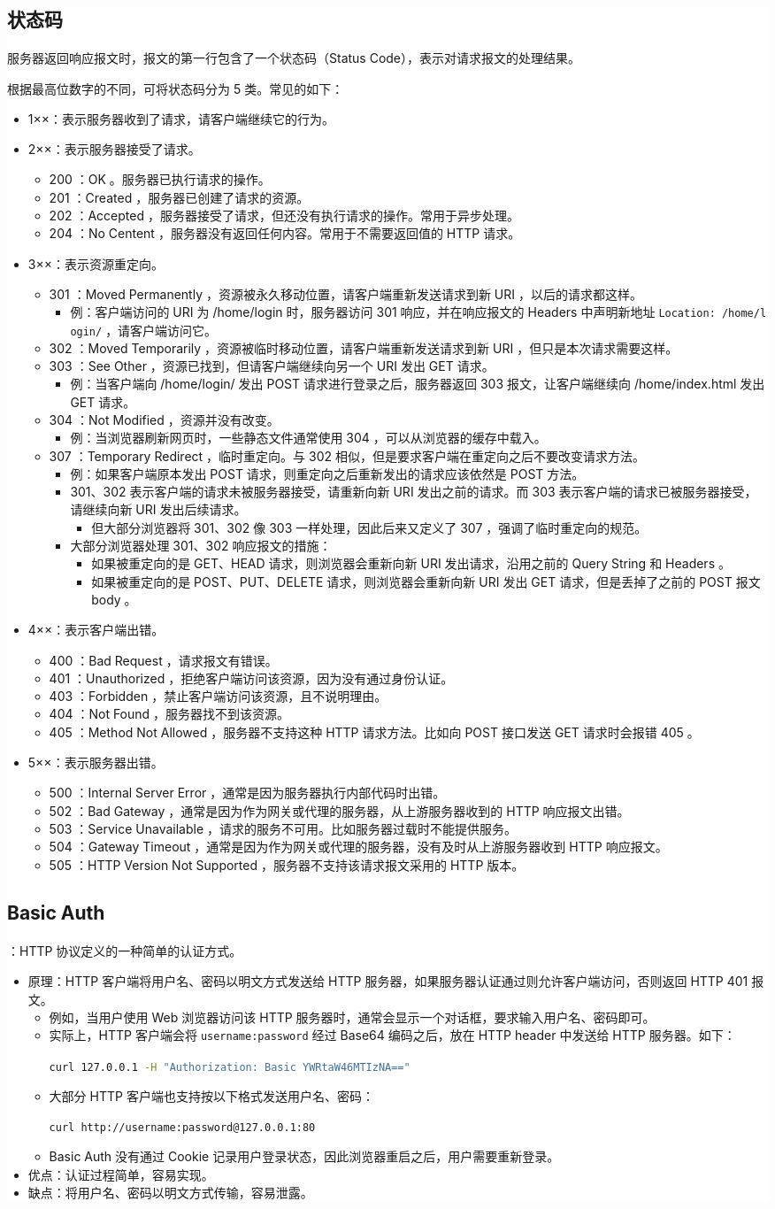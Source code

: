 ## 状态码

服务器返回响应报文时，报文的第一行包含了一个状态码（Status Code），表示对请求报文的处理结果。

根据最高位数字的不同，可将状态码分为 5 类。常见的如下：
- 1××：表示服务器收到了请求，请客户端继续它的行为。
- 2××：表示服务器接受了请求。
  - 200 ：OK 。服务器已执行请求的操作。
  - 201 ：Created ，服务器已创建了请求的资源。
  - 202 ：Accepted ，服务器接受了请求，但还没有执行请求的操作。常用于异步处理。
  - 204 ：No Centent ，服务器没有返回任何内容。常用于不需要返回值的 HTTP 请求。
- 3××：表示资源重定向。
  - 301 ：Moved Permanently ，资源被永久移动位置，请客户端重新发送请求到新 URI ，以后的请求都这样。
    - 例：客户端访问的 URI 为 /home/login 时，服务器访问 301 响应，并在响应报文的 Headers 中声明新地址 `Location: /home/login/` ，请客户端访问它。
  - 302 ：Moved Temporarily ，资源被临时移动位置，请客户端重新发送请求到新 URI ，但只是本次请求需要这样。
  - 303 ：See Other ，资源已找到，但请客户端继续向另一个 URI 发出 GET 请求。
    - 例：当客户端向 /home/login/ 发出 POST 请求进行登录之后，服务器返回 303 报文，让客户端继续向 /home/index.html 发出 GET 请求。
  - 304 ：Not Modified ，资源并没有改变。
    - 例：当浏览器刷新网页时，一些静态文件通常使用 304 ，可以从浏览器的缓存中载入。
  - 307 ：Temporary Redirect ，临时重定向。与 302 相似，但是要求客户端在重定向之后不要改变请求方法。
    - 例：如果客户端原本发出 POST 请求，则重定向之后重新发出的请求应该依然是 POST 方法。
    - 301、302 表示客户端的请求未被服务器接受，请重新向新 URI 发出之前的请求。而 303 表示客户端的请求已被服务器接受，请继续向新 URI 发出后续请求。
      - 但大部分浏览器将 301、302 像 303 一样处理，因此后来又定义了 307 ，强调了临时重定向的规范。
    - 大部分浏览器处理 301、302 响应报文的措施：
      - 如果被重定向的是 GET、HEAD 请求，则浏览器会重新向新 URI 发出请求，沿用之前的 Query String 和 Headers 。
      - 如果被重定向的是 POST、PUT、DELETE 请求，则浏览器会重新向新 URI 发出 GET 请求，但是丢掉了之前的 POST 报文 body 。

- 4××：表示客户端出错。
  - 400 ：Bad Request ，请求报文有错误。
  - 401 ：Unauthorized ，拒绝客户端访问该资源，因为没有通过身份认证。
  - 403 ：Forbidden ，禁止客户端访问该资源，且不说明理由。
  - 404 ：Not Found ，服务器找不到该资源。
  - 405 ：Method Not Allowed ，服务器不支持这种 HTTP 请求方法。比如向 POST 接口发送 GET 请求时会报错 405 。
- 5××：表示服务器出错。
  - 500 ：Internal Server Error ，通常是因为服务器执行内部代码时出错。
  - 502 ：Bad Gateway ，通常是因为作为网关或代理的服务器，从上游服务器收到的 HTTP 响应报文出错。
  - 503 ：Service Unavailable ，请求的服务不可用。比如服务器过载时不能提供服务。
  - 504 ：Gateway Timeout ，通常是因为作为网关或代理的服务器，没有及时从上游服务器收到 HTTP 响应报文。
  - 505 ：HTTP Version Not Supported ，服务器不支持该请求报文采用的 HTTP 版本。

## Basic Auth

：HTTP 协议定义的一种简单的认证方式。
- 原理：HTTP 客户端将用户名、密码以明文方式发送给 HTTP 服务器，如果服务器认证通过则允许客户端访问，否则返回 HTTP 401 报文。
  - 例如，当用户使用 Web 浏览器访问该 HTTP 服务器时，通常会显示一个对话框，要求输入用户名、密码即可。
  - 实际上，HTTP 客户端会将 `username:password` 经过 Base64 编码之后，放在 HTTP header 中发送给 HTTP 服务器。如下：
    ```sh
    curl 127.0.0.1 -H "Authorization: Basic YWRtaW46MTIzNA=="
    ```
  - 大部分 HTTP 客户端也支持按以下格式发送用户名、密码：
    ```sh
    curl http://username:password@127.0.0.1:80
    ```
  - Basic Auth 没有通过 Cookie 记录用户登录状态，因此浏览器重启之后，用户需要重新登录。
- 优点：认证过程简单，容易实现。
- 缺点：将用户名、密码以明文方式传输，容易泄露。
